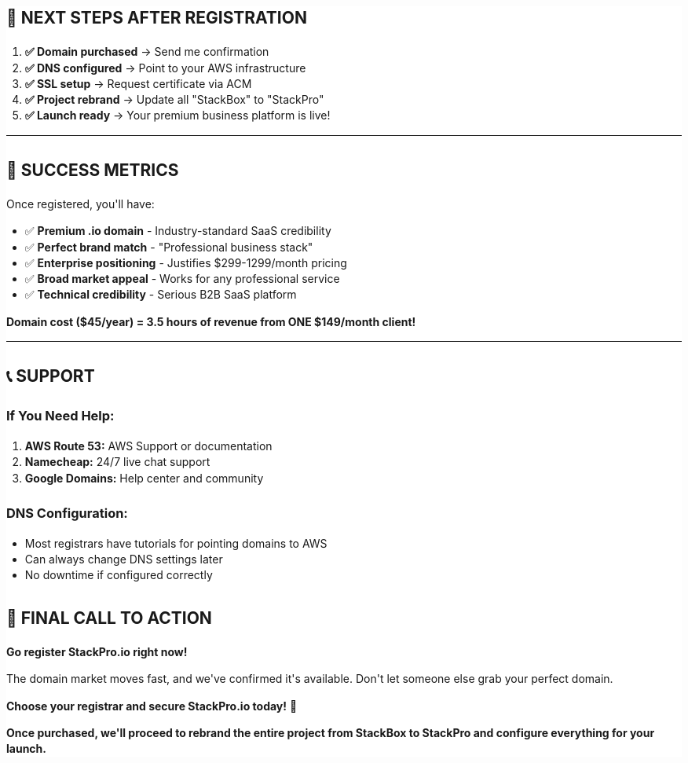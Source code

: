 ## 🚀 **NEXT STEPS AFTER REGISTRATION**

1. **✅ Domain purchased** → Send me confirmation
2. **✅ DNS configured** → Point to your AWS infrastructure  
3. **✅ SSL setup** → Request certificate via ACM
4. **✅ Project rebrand** → Update all "StackBox" to "StackPro"
5. **✅ Launch ready** → Your premium business platform is live!

---

## 🎉 **SUCCESS METRICS**

Once registered, you'll have:
- ✅ **Premium .io domain** - Industry-standard SaaS credibility
- ✅ **Perfect brand match** - "Professional business stack"
- ✅ **Enterprise positioning** - Justifies $299-1299/month pricing
- ✅ **Broad market appeal** - Works for any professional service
- ✅ **Technical credibility** - Serious B2B SaaS platform

**Domain cost ($45/year) = 3.5 hours of revenue from ONE $149/month client!**

---

## 📞 **SUPPORT**

### **If You Need Help:**
1. **AWS Route 53:** AWS Support or documentation
2. **Namecheap:** 24/7 live chat support
3. **Google Domains:** Help center and community

### **DNS Configuration:**
- Most registrars have tutorials for pointing domains to AWS
- Can always change DNS settings later
- No downtime if configured correctly

## 🎯 **FINAL CALL TO ACTION**

**Go register StackPro.io right now!** 

The domain market moves fast, and we've confirmed it's available. Don't let someone else grab your perfect domain.

**Choose your registrar and secure StackPro.io today!** 🚀

**Once purchased, we'll proceed to rebrand the entire project from StackBox to StackPro and configure everything for your launch.**

